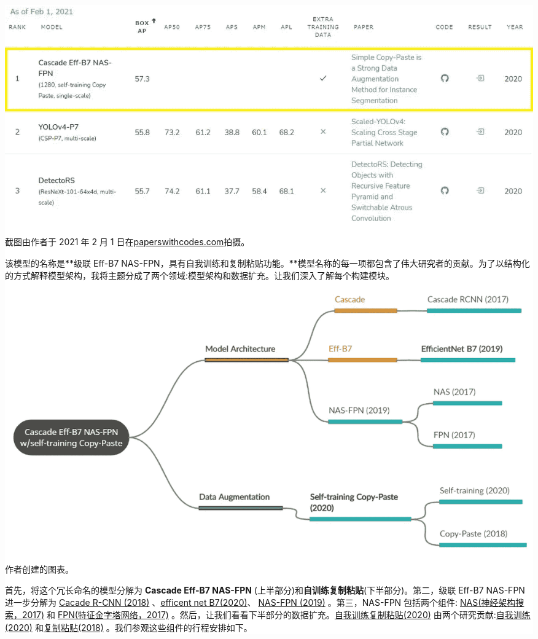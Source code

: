 ![](img/64f69141a54d377a8bc0ddd6ddcba7c2.png)

截图由作者于 2021 年 2 月 1 日在[paperswithcodes.com](https://paperswithcode.com/sota)拍摄。

该模型的名称是**级联 Eff-B7 NAS-FPN，具有自我训练和复制粘贴功能。**模型名称的每一项都包含了伟大研究者的贡献。为了以结构化的方式解释模型架构，我将主题分成了两个领域:模型架构和数据扩充。让我们深入了解每个构建模块。

![](img/9c11c9da1c8f5b9afae07e12ad469c6b.png)

作者创建的图表。

首先，将这个冗长命名的模型分解为 **Cascade Eff-B7 NAS-FPN** (上半部分)和**自训练复制粘贴**(下半部分)。第二，级联 Eff-B7 NAS-FPN 进一步分解为 [Cacade R-CNN (2018)](https://arxiv.org/abs/1712.00726) 、[efficent net B7(2020)](https://arxiv.org/abs/1905.11946)、 [NAS-FPN (2019)](https://arxiv.org/abs/1904.07392) 。第三，NAS-FPN 包括两个组件: [NAS(神经架构搜索，2017)](https://arxiv.org/abs/1611.01578) 和 [FPN(特征金字塔网络，2017)](https://arxiv.org/abs/1612.03144v2) 。然后，让我们看看下半部分的数据扩充。[自我训练复制粘贴(2020)](https://arxiv.org/abs/2012.07177v1) 由两个研究贡献:[自我训练(2020)](https://arxiv.org/abs/2006.06882) 和[复制粘贴(2018)](https://arxiv.org/abs/1807.07428) 。我们参观这些组件的行程安排如下。
